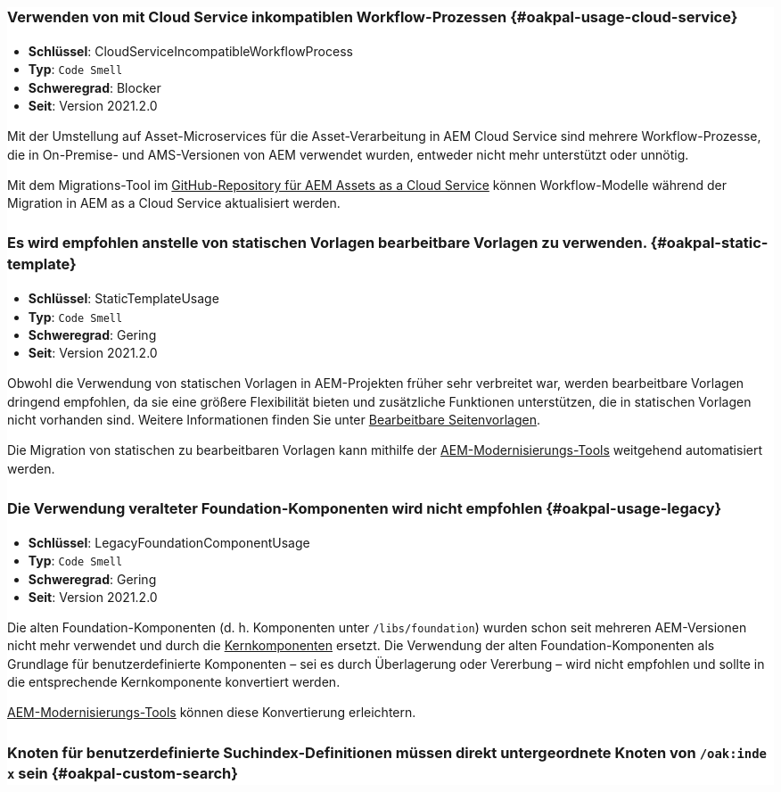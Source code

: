 ### Verwenden von mit Cloud Service inkompatiblen Workflow-Prozessen {#oakpal-usage-cloud-service}

* **Schlüssel**: CloudServiceIncompatibleWorkflowProcess
* **Typ**: `Code Smell`
* **Schweregrad**: Blocker
* **Seit**: Version 2021.2.0

Mit der Umstellung auf Asset-Microservices für die Asset-Verarbeitung in AEM Cloud Service sind mehrere Workflow-Prozesse, die in On-Premise- und AMS-Versionen von AEM verwendet wurden, entweder nicht mehr unterstützt oder unnötig.

Mit dem Migrations-Tool im [GitHub-Repository für AEM Assets as a Cloud Service](https://github.com/adobe/aem-cloud-migration) können Workflow-Modelle während der Migration in AEM as a Cloud Service aktualisiert werden.

### Es wird empfohlen anstelle von statischen Vorlagen bearbeitbare Vorlagen zu verwenden. {#oakpal-static-template}

* **Schlüssel**: StaticTemplateUsage
* **Typ**: `Code Smell`
* **Schweregrad**: Gering
* **Seit**: Version 2021.2.0

Obwohl die Verwendung von statischen Vorlagen in AEM-Projekten früher sehr verbreitet war, werden bearbeitbare Vorlagen dringend empfohlen, da sie eine größere Flexibilität bieten und zusätzliche Funktionen unterstützen, die in statischen Vorlagen nicht vorhanden sind. Weitere Informationen finden Sie unter [Bearbeitbare Seitenvorlagen](https://experienceleague.adobe.com/de/docs/experience-manager-65/content/implementing/developing/platform/templates/page-templates-editable).

Die Migration von statischen zu bearbeitbaren Vorlagen kann mithilfe der [AEM-Modernisierungs-Tools](https://opensource.adobe.com/aem-modernize-tools/) weitgehend automatisiert werden.

### Die Verwendung veralteter Foundation-Komponenten wird nicht empfohlen {#oakpal-usage-legacy}

* **Schlüssel**: LegacyFoundationComponentUsage
* **Typ**: `Code Smell`
* **Schweregrad**: Gering
* **Seit**: Version 2021.2.0

Die alten Foundation-Komponenten (d. h. Komponenten unter `/libs/foundation`) wurden schon seit mehreren AEM-Versionen nicht mehr verwendet und durch die [Kernkomponenten](https://experienceleague.adobe.com/de/docs/experience-manager-core-components/using/introduction) ersetzt. Die Verwendung der alten Foundation-Komponenten als Grundlage für benutzerdefinierte Komponenten – sei es durch Überlagerung oder Vererbung – wird nicht empfohlen und sollte in die entsprechende Kernkomponente konvertiert werden. 

[AEM-Modernisierungs-Tools](https://opensource.adobe.com/aem-modernize-tools/) können diese Konvertierung erleichtern.

### Knoten für benutzerdefinierte Suchindex-Definitionen müssen direkt untergeordnete Knoten von `/oak:index` sein {#oakpal-custom-search}
